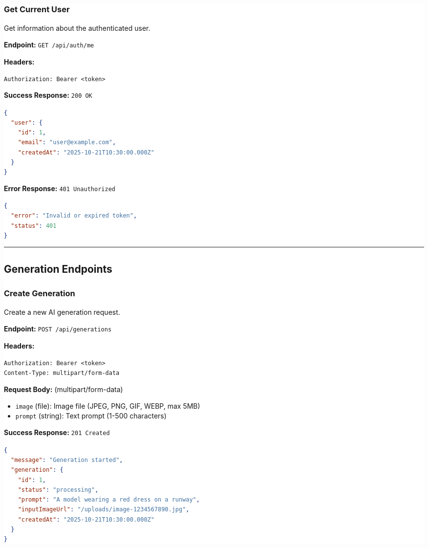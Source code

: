 ### Get Current User

Get information about the authenticated user.

**Endpoint:** `GET /api/auth/me`

**Headers:**

```
Authorization: Bearer <token>
```

**Success Response:** `200 OK`

```json
{
  "user": {
    "id": 1,
    "email": "user@example.com",
    "createdAt": "2025-10-21T10:30:00.000Z"
  }
}
```

**Error Response:** `401 Unauthorized`

```json
{
  "error": "Invalid or expired token",
  "status": 401
}
```

---

## Generation Endpoints

### Create Generation

Create a new AI generation request.

**Endpoint:** `POST /api/generations`

**Headers:**

```
Authorization: Bearer <token>
Content-Type: multipart/form-data
```

**Request Body:** (multipart/form-data)

- `image` (file): Image file (JPEG, PNG, GIF, WEBP, max 5MB)
- `prompt` (string): Text prompt (1-500 characters)

**Success Response:** `201 Created`

```json
{
  "message": "Generation started",
  "generation": {
    "id": 1,
    "status": "processing",
    "prompt": "A model wearing a red dress on a runway",
    "inputImageUrl": "/uploads/image-1234567890.jpg",
    "createdAt": "2025-10-21T10:30:00.000Z"
  }
}
```
